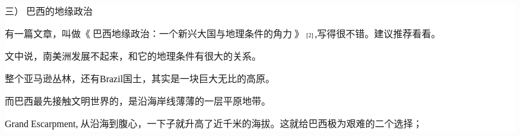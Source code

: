 </span>
</p>
<p style="line-height:150%">
<span style="font-size:16px;line-height:150%;font-family:楷体">
</span>
</p>
<p style="line-height:150%">
<span style="font-size:16px;line-height:150%;font-family:楷体">
          三）
         </span>
<span style="font-size:16px;line-height:150%;font-family:楷体">
          巴西的地缘政治
         </span>
</p>
<p style="line-height:150%">
<span style="font-size:16px;line-height:150%;font-family:楷体">
</span>
</p>
<p style="line-height:150%">
<span style="font-size:16px;line-height:150%;font-family:楷体">
          有一篇文章，叫做《
         </span>
<span style="font-size:16px;line-height:150%;font-family:楷体">
          巴西地缘政治：一个新兴大国与地理条件的角力
         </span>
<span style="font-size:16px;line-height:150%;font-family:楷体">
          》
          <span style="line-height: 150%; font-family: 楷体; font-size: 10px;">
           [2]
          </span>
          ,写得很不错。建议推荐看看。
         </span>
</p>
<p style="line-height:150%">
<span style="font-size:16px;line-height:150%;font-family:楷体">
</span>
</p>
<p style="line-height:150%">
<span style="font-size:16px;line-height:150%;font-family:楷体">
          文中说，南美洲发展不起来，和它的地理条件有很大的关系。
         </span>
</p>
<p style="line-height:150%">
<span style="font-size:16px;line-height:150%;font-family:楷体">
          整个亚马逊丛林，还有Brazil国土，其实是一块巨大无比的高原。
         </span>
</p>
<p style="line-height:150%">
<span style="font-size:16px;line-height:150%;font-family:楷体">
          而巴西最先接触文明世界的，是沿海岸线薄薄的一层平原地带。
         </span>
</p>
<p style="line-height:150%">
<span style="font-size:16px;line-height:150%;font-family:楷体">
</span>
</p>
<p style="line-height:150%">
<span style="font-size:16px;line-height:150%;font-family:楷体">
          Grand Escarpment,
         </span>
<span style="font-size:16px;line-height:150%;font-family:楷体">
          从沿海到腹心，一下子就升高了近千米的海拔。这就给巴西极为艰难的二个选择；
         </span>
</p>